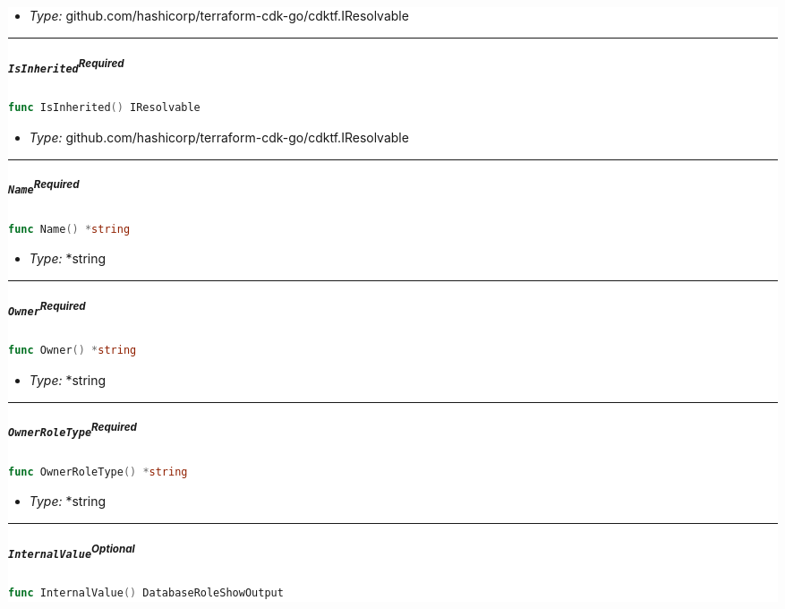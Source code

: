 - *Type:* github.com/hashicorp/terraform-cdk-go/cdktf.IResolvable

---

##### `IsInherited`<sup>Required</sup> <a name="IsInherited" id="@cdktf/provider-snowflake.databaseRole.DatabaseRoleShowOutputOutputReference.property.isInherited"></a>

```go
func IsInherited() IResolvable
```

- *Type:* github.com/hashicorp/terraform-cdk-go/cdktf.IResolvable

---

##### `Name`<sup>Required</sup> <a name="Name" id="@cdktf/provider-snowflake.databaseRole.DatabaseRoleShowOutputOutputReference.property.name"></a>

```go
func Name() *string
```

- *Type:* *string

---

##### `Owner`<sup>Required</sup> <a name="Owner" id="@cdktf/provider-snowflake.databaseRole.DatabaseRoleShowOutputOutputReference.property.owner"></a>

```go
func Owner() *string
```

- *Type:* *string

---

##### `OwnerRoleType`<sup>Required</sup> <a name="OwnerRoleType" id="@cdktf/provider-snowflake.databaseRole.DatabaseRoleShowOutputOutputReference.property.ownerRoleType"></a>

```go
func OwnerRoleType() *string
```

- *Type:* *string

---

##### `InternalValue`<sup>Optional</sup> <a name="InternalValue" id="@cdktf/provider-snowflake.databaseRole.DatabaseRoleShowOutputOutputReference.property.internalValue"></a>

```go
func InternalValue() DatabaseRoleShowOutput
```
